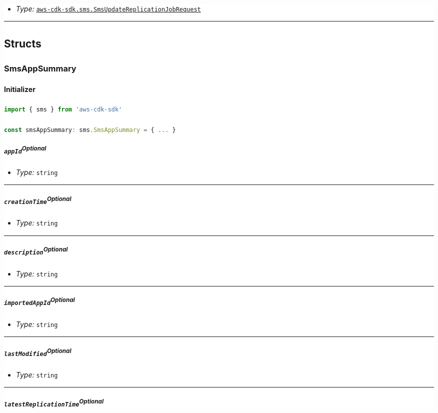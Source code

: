 - *Type:* [`aws-cdk-sdk.sms.SmsUpdateReplicationJobRequest`](#aws-cdk-sdk.sms.SmsUpdateReplicationJobRequest)

---




## Structs <a name="Structs"></a>

### SmsAppSummary <a name="aws-cdk-sdk.sms.SmsAppSummary"></a>

#### Initializer <a name="[object Object].Initializer"></a>

```typescript
import { sms } from 'aws-cdk-sdk'

const smsAppSummary: sms.SmsAppSummary = { ... }
```

##### `appId`<sup>Optional</sup> <a name="aws-cdk-sdk.sms.SmsAppSummary.property.appId"></a>

- *Type:* `string`

---

##### `creationTime`<sup>Optional</sup> <a name="aws-cdk-sdk.sms.SmsAppSummary.property.creationTime"></a>

- *Type:* `string`

---

##### `description`<sup>Optional</sup> <a name="aws-cdk-sdk.sms.SmsAppSummary.property.description"></a>

- *Type:* `string`

---

##### `importedAppId`<sup>Optional</sup> <a name="aws-cdk-sdk.sms.SmsAppSummary.property.importedAppId"></a>

- *Type:* `string`

---

##### `lastModified`<sup>Optional</sup> <a name="aws-cdk-sdk.sms.SmsAppSummary.property.lastModified"></a>

- *Type:* `string`

---

##### `latestReplicationTime`<sup>Optional</sup> <a name="aws-cdk-sdk.sms.SmsAppSummary.property.latestReplicationTime"></a>
